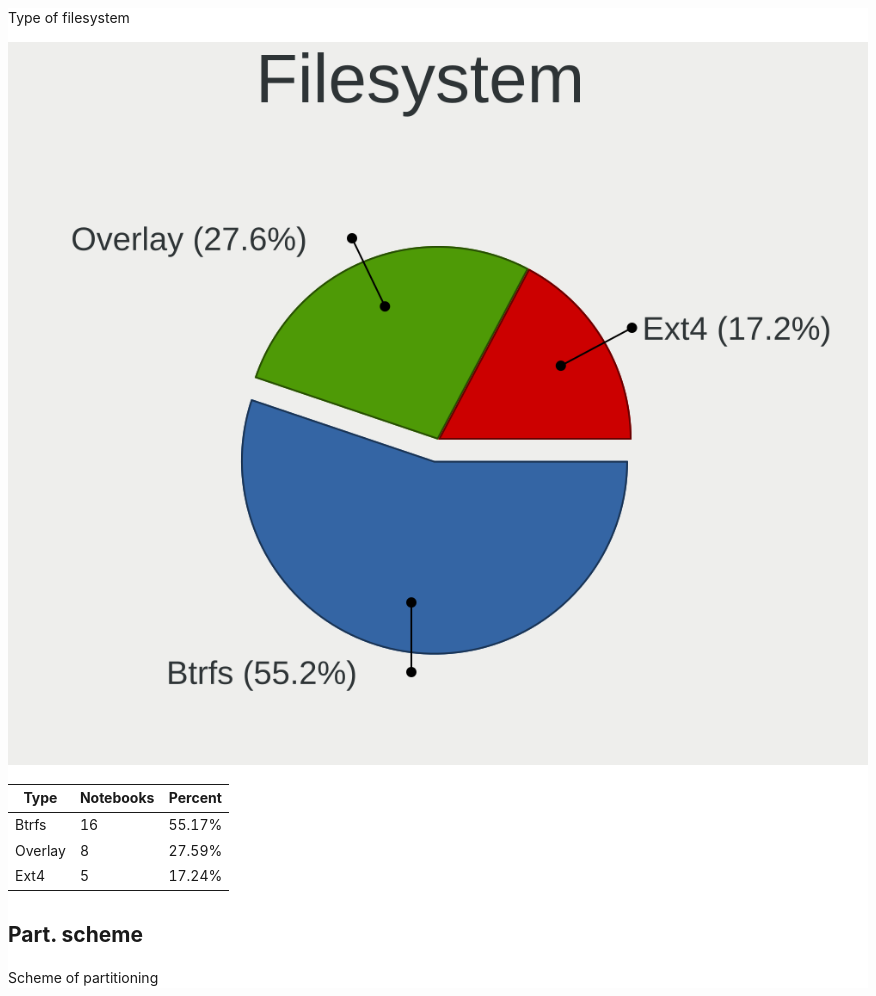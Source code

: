 Type of filesystem

![Filesystem](./images/pie_chart/os_filesystem.svg)


| Type    | Notebooks | Percent |
|---------|-----------|---------|
| Btrfs   | 16        | 55.17%  |
| Overlay | 8         | 27.59%  |
| Ext4    | 5         | 17.24%  |

Part. scheme
------------

Scheme of partitioning
